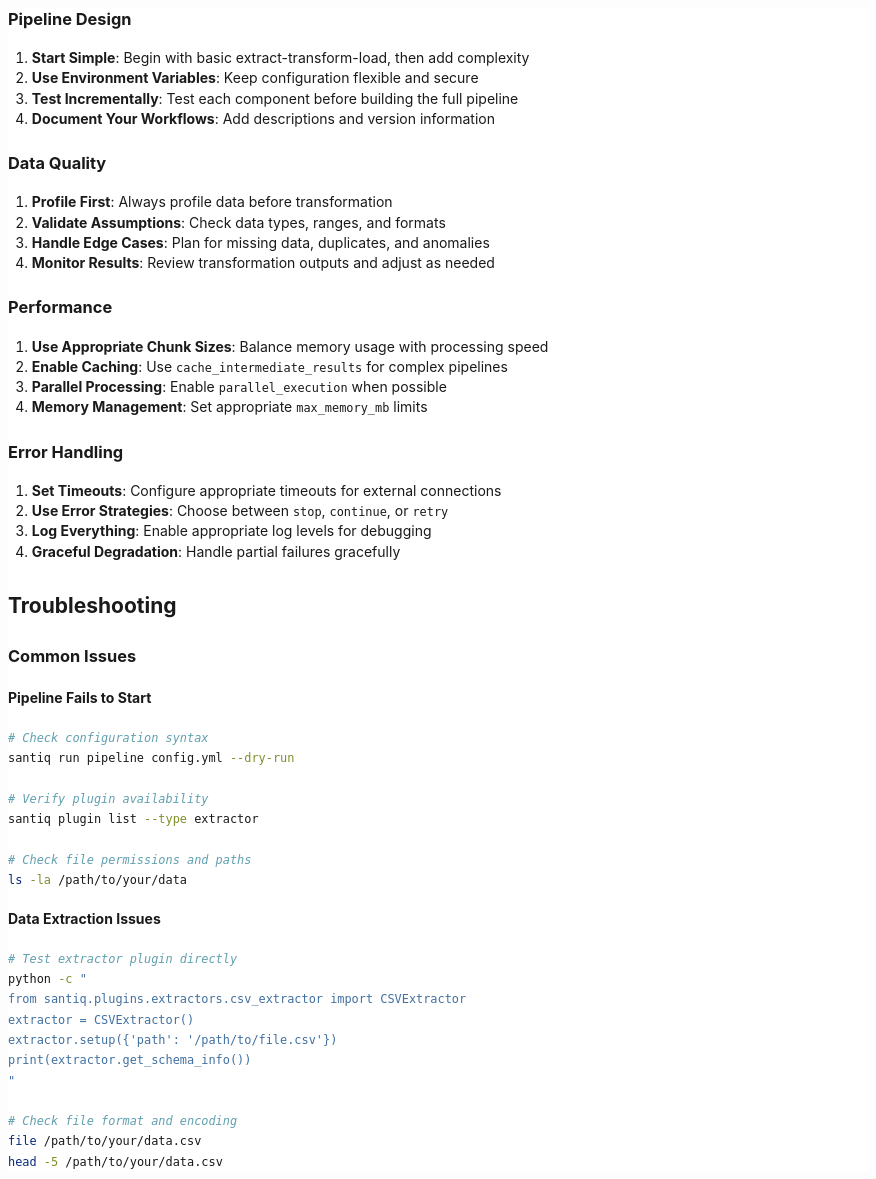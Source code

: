 ### Pipeline Design

1. **Start Simple**: Begin with basic extract-transform-load, then add complexity
2. **Use Environment Variables**: Keep configuration flexible and secure
3. **Test Incrementally**: Test each component before building the full pipeline
4. **Document Your Workflows**: Add descriptions and version information

### Data Quality

1. **Profile First**: Always profile data before transformation
2. **Validate Assumptions**: Check data types, ranges, and formats
3. **Handle Edge Cases**: Plan for missing data, duplicates, and anomalies
4. **Monitor Results**: Review transformation outputs and adjust as needed

### Performance

1. **Use Appropriate Chunk Sizes**: Balance memory usage with processing speed
2. **Enable Caching**: Use `cache_intermediate_results` for complex pipelines
3. **Parallel Processing**: Enable `parallel_execution` when possible
4. **Memory Management**: Set appropriate `max_memory_mb` limits

### Error Handling

1. **Set Timeouts**: Configure appropriate timeouts for external connections
2. **Use Error Strategies**: Choose between `stop`, `continue`, or `retry`
3. **Log Everything**: Enable appropriate log levels for debugging
4. **Graceful Degradation**: Handle partial failures gracefully

## Troubleshooting

### Common Issues

#### Pipeline Fails to Start

```bash
# Check configuration syntax
santiq run pipeline config.yml --dry-run

# Verify plugin availability
santiq plugin list --type extractor

# Check file permissions and paths
ls -la /path/to/your/data
```

#### Data Extraction Issues

```bash
# Test extractor plugin directly
python -c "
from santiq.plugins.extractors.csv_extractor import CSVExtractor
extractor = CSVExtractor()
extractor.setup({'path': '/path/to/file.csv'})
print(extractor.get_schema_info())
"

# Check file format and encoding
file /path/to/your/data.csv
head -5 /path/to/your/data.csv
```
